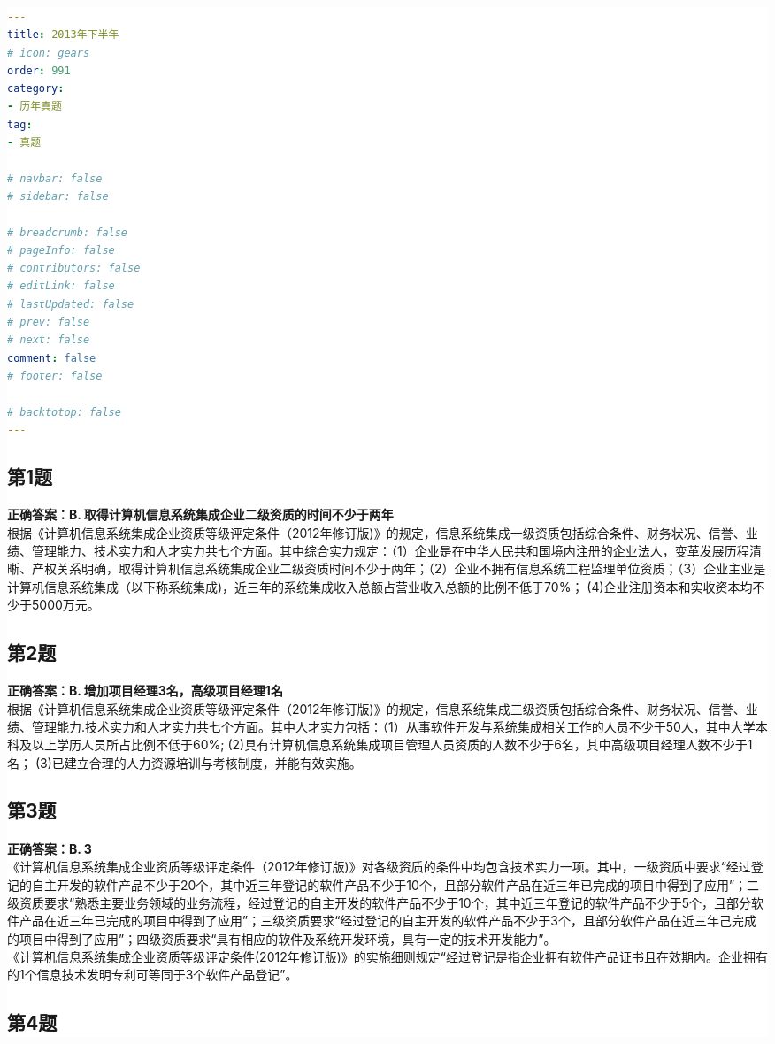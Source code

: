 ```yaml
---  
title: 2013年下半年  
# icon: gears  
order: 991  
category:  
- 历年真题  
tag:  
- 真题  
  
# navbar: false  
# sidebar: false  
  
# breadcrumb: false  
# pageInfo: false  
# contributors: false  
# editLink: false  
# lastUpdated: false  
# prev: false  
# next: false  
comment: false  
# footer: false  
  
# backtotop: false  
---  
```

## 第1题 ##

**正确答案：B. 取得计算机信息系统集成企业二级资质的时间不少于两年**  
根据《计算机信息系统集成企业资质等级评定条件（2012年修订版)》的规定，信息系统集成一级资质包括综合条件、财务状况、信誉、业绩、管理能力、技术实力和人才实力共七个方面。其中综合实力规定：（1）企业是在中华人民共和国境内注册的企业法人，变革发展历程清晰、产权关系明确，取得计算机信息系统集成企业二级资质时间不少于两年；（2）企业不拥有信息系统工程监理单位资质；（3）企业主业是计算机信息系统集成（以下称系统集成)，近三年的系统集成收入总额占营业收入总额的比例不低于70%； (4)企业注册资本和实收资本均不少于5000万元。  


## 第2题 ##

**正确答案：B. 增加项目经理3名，高级项目经理1名**  
根据《计算机信息系统集成企业资质等级评定条件（2012年修订版)》的规定，信息系统集成三级资质包括综合条件、财务状况、信誉、业绩、管理能力.技术实力和人才实力共七个方面。其中人才实力包括：（1）从事软件开发与系统集成相关工作的人员不少于50人，其中大学本科及以上学历人员所占比例不低于60%; (2)具有计算机信息系统集成项目管理人员资质的人数不少于6名，其中高级项目经理人数不少于1名； (3)已建立合理的人力资源培训与考核制度，并能有效实施。  


## 第3题 ##

**正确答案：B. 3**  
《计算机信息系统集成企业资质等级评定条件（2012年修订版)》对各级资质的条件中均包含技术实力一项。其中，一级资质中要求“经过登记的自主开发的软件产品不少于20个，其中近三年登记的软件产品不少于10个，且部分软件产品在近三年已完成的项目中得到了应用”；二级资质要求“熟悉主要业务领域的业务流程，经过登记的自主开发的软件产品不少于10个，其中近三年登记的软件产品不少于5个，且部分软件产品在近三年已完成的项目中得到了应用”；三级资质要求“经过登记的自主开发的软件产品不少于3个，且部分软件产品在近三年己完成的项目中得到了应用”；四级资质要求“具有相应的软件及系统开发环境，具有一定的技术开发能力”。  
《计算机信息系统集成企业资质等级评定条件(2012年修订版)》的实施细则规定“经过登记是指企业拥有软件产品证书且在效期内。企业拥有的1个信息技术发明专利可等同于3个软件产品登记”。  


## 第4题 ##
